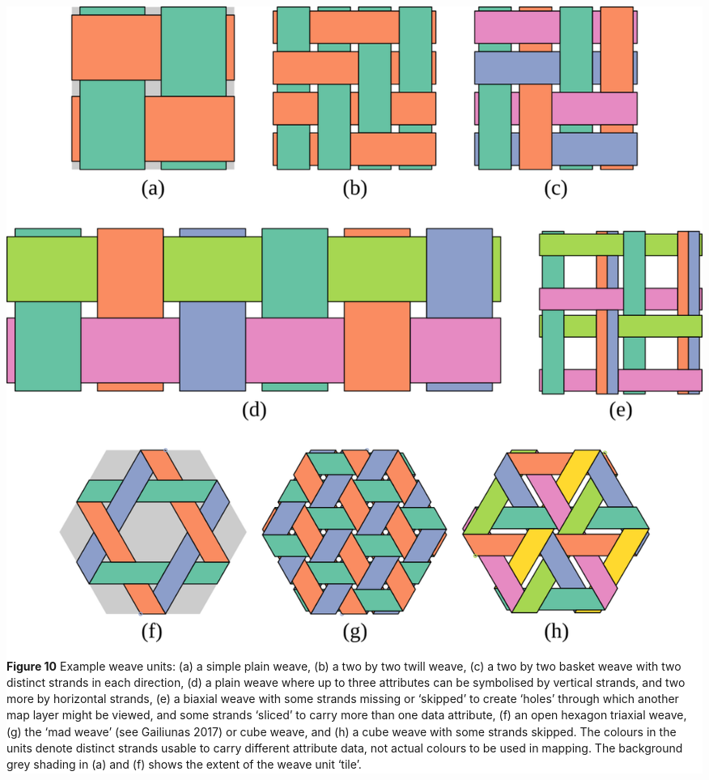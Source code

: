 <img src="weave-units.png">

**Figure 10** Example weave units: (a) a simple plain weave, (b) a two by two twill weave, (c) a two by two basket weave with two distinct strands in each direction, (d) a plain weave where up to three attributes can be symbolised by vertical strands, and two more by horizontal strands, (e) a biaxial weave with some strands missing or ‘skipped’ to create ‘holes’ through which another map layer might be viewed, and some strands ‘sliced’ to carry more than one data attribute, (f) an open hexagon triaxial weave, (g) the ‘mad weave’ (see Gailiunas 2017) or cube weave, and (h) a cube weave with some strands skipped. The colours in the units denote distinct strands usable to carry different attribute data, not actual colours to be used in mapping. The background grey shading in (a) and (f) shows the extent of the weave unit ‘tile’.
